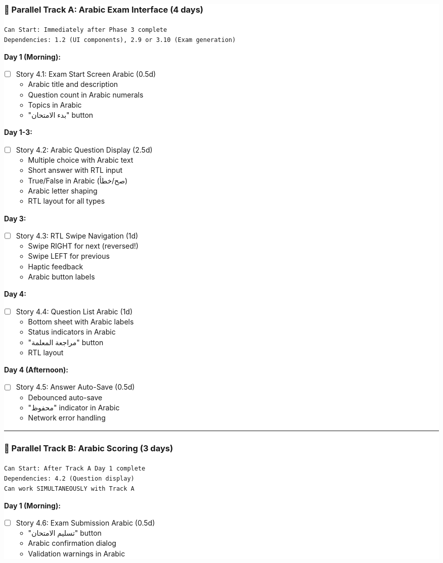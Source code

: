 ### 🔄 Parallel Track A: Arabic Exam Interface (4 days)

```
Can Start: Immediately after Phase 3 complete
Dependencies: 1.2 (UI components), 2.9 or 3.10 (Exam generation)
```

**Day 1 (Morning):**
- [ ] Story 4.1: Exam Start Screen Arabic (0.5d)
  - Arabic title and description
  - Question count in Arabic numerals
  - Topics in Arabic
  - "بدء الامتحان" button

**Day 1-3:**
- [ ] Story 4.2: Arabic Question Display (2.5d)
  - Multiple choice with Arabic text
  - Short answer with RTL input
  - True/False in Arabic (صح/خطأ)
  - Arabic letter shaping
  - RTL layout for all types

**Day 3:**
- [ ] Story 4.3: RTL Swipe Navigation (1d)
  - Swipe RIGHT for next (reversed!)
  - Swipe LEFT for previous
  - Haptic feedback
  - Arabic button labels

**Day 4:**
- [ ] Story 4.4: Question List Arabic (1d)
  - Bottom sheet with Arabic labels
  - Status indicators in Arabic
  - "مراجعة المعلمة" button
  - RTL layout

**Day 4 (Afternoon):**
- [ ] Story 4.5: Answer Auto-Save (0.5d)
  - Debounced auto-save
  - "محفوظ" indicator in Arabic
  - Network error handling

---

### 🔄 Parallel Track B: Arabic Scoring (3 days)

```
Can Start: After Track A Day 1 complete
Dependencies: 4.2 (Question display)
Can work SIMULTANEOUSLY with Track A
```

**Day 1 (Morning):**
- [ ] Story 4.6: Exam Submission Arabic (0.5d)
  - "تسليم الامتحان" button
  - Arabic confirmation dialog
  - Validation warnings in Arabic
